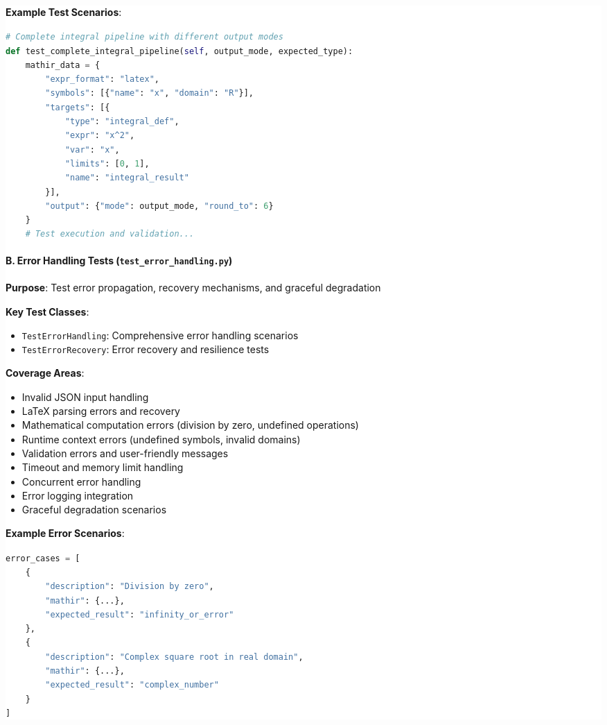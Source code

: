 **Example Test Scenarios**:
```python
# Complete integral pipeline with different output modes
def test_complete_integral_pipeline(self, output_mode, expected_type):
    mathir_data = {
        "expr_format": "latex",
        "symbols": [{"name": "x", "domain": "R"}],
        "targets": [{
            "type": "integral_def",
            "expr": "x^2",
            "var": "x", 
            "limits": [0, 1],
            "name": "integral_result"
        }],
        "output": {"mode": output_mode, "round_to": 6}
    }
    # Test execution and validation...
```

#### B. Error Handling Tests (`test_error_handling.py`)

**Purpose**: Test error propagation, recovery mechanisms, and graceful degradation

**Key Test Classes**:
- `TestErrorHandling`: Comprehensive error handling scenarios
- `TestErrorRecovery`: Error recovery and resilience tests

**Coverage Areas**:
- Invalid JSON input handling
- LaTeX parsing errors and recovery
- Mathematical computation errors (division by zero, undefined operations)
- Runtime context errors (undefined symbols, invalid domains)
- Validation errors and user-friendly messages
- Timeout and memory limit handling
- Concurrent error handling
- Error logging integration
- Graceful degradation scenarios

**Example Error Scenarios**:
```python
error_cases = [
    {
        "description": "Division by zero",
        "mathir": {...},
        "expected_result": "infinity_or_error"
    },
    {
        "description": "Complex square root in real domain",
        "mathir": {...},
        "expected_result": "complex_number"
    }
]
```
